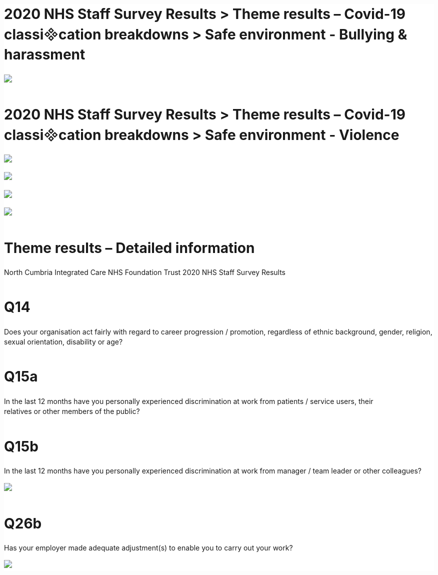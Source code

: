 # 2020 NHS Staff Survey Results $>$ Theme results – Covid-19 classication breakdowns $>$ Safe environment - Bullying & harassment  

![](images/90defeeb9390ca59ef8faabe24624e2cac17a23c3f1be560821ad9975e278199.jpg)  

# 2020 NHS Staff Survey Results $>$ Theme results – Covid-19 classication breakdowns $>$ Safe environment - Violence  

![](images/010eea8d1d9a6b3f2e7a8de1de873597a8abccc1f1f78bc09089c31dbaf375b3.jpg)  

![](images/90f0099bb99db965924c6dc0338f4530401e325c350ae5d156282f14296fbf73.jpg)  

![](images/02ccbaea0211dfc6a9f66e6e3203eff9819548665df4abfd74e28eab629b0129.jpg)  

![](images/26bda63a8aa471aaf094c2df9ef275960d3e57ff9b23ff2991fabcaf3292daab.jpg)  

# Theme results – Detailed information  

North Cumbria Integrated Care NHS Foundation Trust 2020 NHS Staff Survey Results  

# Q14  

Does your organisation act fairly with regard to career progression / promotion, regardless of ethnic background, gender, religion, sexual orientation, disability or age?  

# Q15a  

In the last 12 months have you personally experienced discrimination at work from patients / service users, their   
relatives or other members of the public?  

# Q15b  

In the last 12 months have you personally experienced discrimination at work from manager / team leader or other colleagues?  

![](images/8d2d722a8cb611e591c9aa44aa3cfc550662d7ebfe90b5a1d1d71678cc874b52.jpg)  

# Q26b  

Has your employer made adequate adjustment(s) to enable you to carry out your work?  

![](images/30b52ad93085b21fa0660968b5c19c023db7f027f7ded44f753b2fff346476fc.jpg)  
